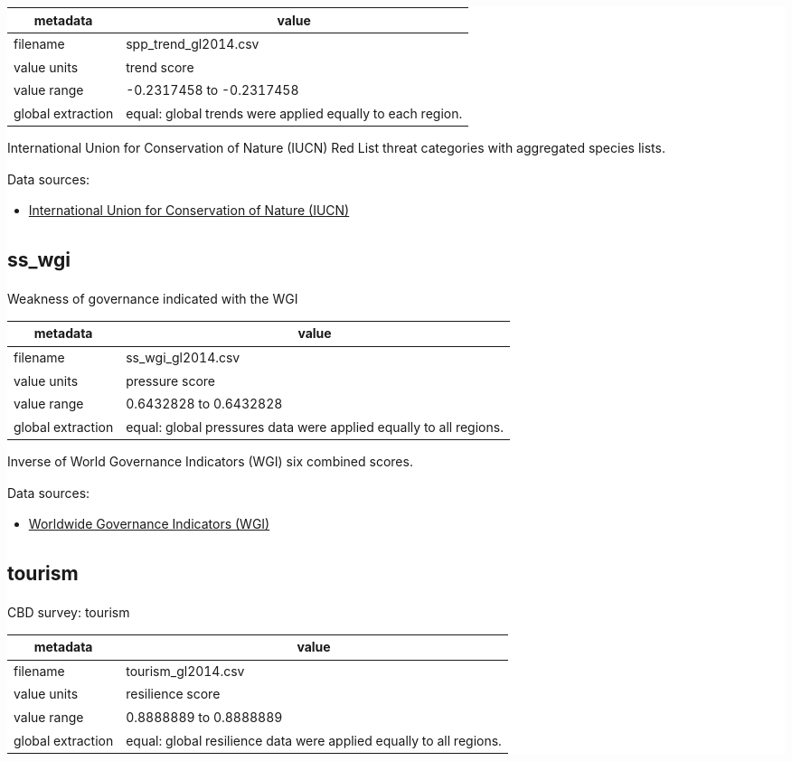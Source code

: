 | metadata          | value                                                                |
|-------------------|----------------------------------------------------------------------|
| filename          | spp_trend_gl2014.csv                                                   |
| value units       | trend score                                                      |
| value range       | -0.2317458 to -0.2317458                               |
| global extraction | equal: global trends were applied equally to each region.  |

<p>International Union for Conservation of Nature (IUCN) Red List threat categories with aggregated species lists.</p>

<p>Data sources:</p>

<ul>
<li><a href="http://www.iucnredlist.org/technical-documents/classification-schemes/threats-classification-scheme">International Union for Conservation of Nature (IUCN)</a></li>
</ul>



## ss_wgi

Weakness of governance indicated with the WGI

| metadata          | value                                                                |
|-------------------|----------------------------------------------------------------------|
| filename          | ss_wgi_gl2014.csv                                                   |
| value units       | pressure score                                                      |
| value range       | 0.6432828 to 0.6432828                               |
| global extraction | equal: global pressures data were applied equally to all regions. |

<p>Inverse of World Governance Indicators (WGI) six combined scores.</p>

<p>Data sources:</p>

<ul>
<li><a href="info.worldbank.org/governance/wgi/index.asp">Worldwide Governance Indicators (WGI)</a></li>
</ul>



## tourism

CBD survey: tourism

| metadata          | value                                                                |
|-------------------|----------------------------------------------------------------------|
| filename          | tourism_gl2014.csv                                                   |
| value units       | resilience score                                                      |
| value range       | 0.8888889 to 0.8888889                               |
| global extraction | equal: global resilience data were applied equally to all regions. |
